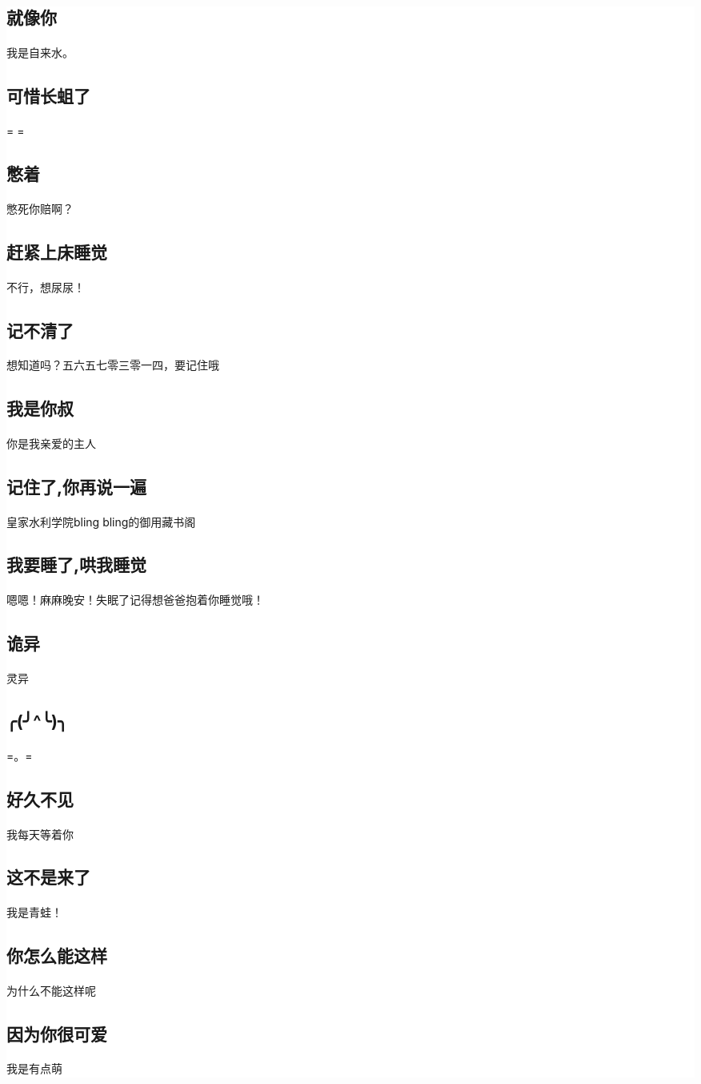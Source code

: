 ## 就像你
我是自来水。

## 可惜长蛆了
= =

## 憋着
憋死你赔啊？

## 赶紧上床睡觉
不行，想尿尿！

## 记不清了
想知道吗？五六五七零三零一四，要记住哦

## 我是你叔
你是我亲爱的主人

## 记住了,你再说一遍
皇家水利学院bling bling的御用藏书阁

## 我要睡了,哄我睡觉
嗯嗯！麻麻晚安！失眠了记得想爸爸抱着你睡觉哦！

## 诡异
灵异

## ╭(╯^╰)╮
=。=

## 好久不见
我每天等着你

## 这不是来了
我是青蛙！

## 你怎么能这样
为什么不能这样呢

## 因为你很可爱
我是有点萌
